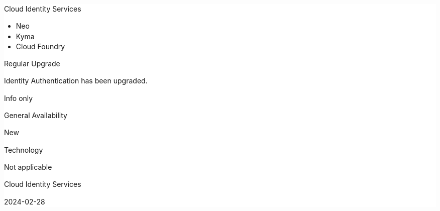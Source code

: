 </td>
</tr>
<tr>
<td valign="top">

Cloud Identity Services 

</td>
<td valign="top">

-   Neo
-   Kyma
-   Cloud Foundry



</td>
<td valign="top">

Regular Upgrade

</td>
<td valign="top">

Identity Authentication has been upgraded.

</td>
<td valign="top">

Info only

</td>
<td valign="top">

General Availability

</td>
<td valign="top">

New

</td>
<td valign="top">

Technology

</td>
<td valign="top">

Not applicable

</td>
<td valign="top">

Cloud Identity Services

</td>
<td valign="top">

2024-02-28

</td>
<td valign="top">
